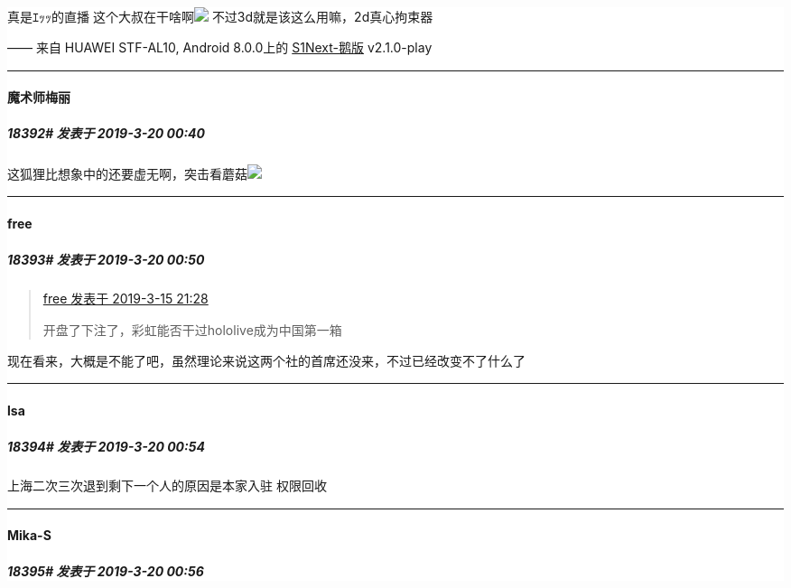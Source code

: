 真是ｴｯｯ的直播</blockquote>
这个大叔在干啥啊<img src="https://static.saraba1st.com/image/smiley/face2017/077.png" referrerpolicy="no-referrer">
不过3d就是该这么用嘛，2d真心拘束器

—— 来自 HUAWEI STF-AL10, Android 8.0.0上的 [S1Next-鹅版](https://github.com/ykrank/S1-Next/releases) v2.1.0-play







-----

####  魔术师梅丽  
##### 18392#       发表于 2019-3-20 00:40




这狐狸比想象中的还要虚无啊，突击看蘑菇<img src="https://static.saraba1st.com/image/smiley/face2017/037.png" referrerpolicy="no-referrer">







-----

####  free  
##### 18393#       发表于 2019-3-20 00:50



<blockquote><a href="httphttps://bbs.saraba1st.com/2b/forum.php?mod=redirect&amp;goto=findpost&amp;pid=42919500&amp;ptid=1801966" target="_blank">free 发表于 2019-3-15 21:28</a>

开盘了下注了，彩虹能否干过hololive成为中国第一箱</blockquote>
现在看来，大概是不能了吧，虽然理论来说这两个社的首席还没来，不过已经改变不了什么了







-----

####  lsa  
##### 18394#       发表于 2019-3-20 00:54




上海二次三次退到剩下一个人的原因是本家入驻 权限回收







-----

####  Mika-S  
##### 18395#       发表于 2019-3-20 00:56

